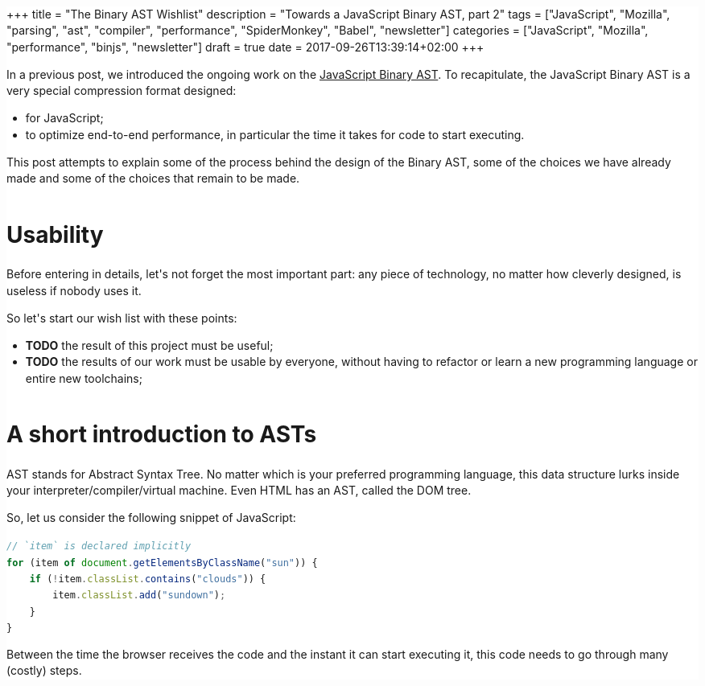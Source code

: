 +++
title = "The Binary AST Wishlist"
description = "Towards a JavaScript Binary AST, part 2"
tags = ["JavaScript", "Mozilla", "parsing", "ast", "compiler", "performance", "SpiderMonkey", "Babel", "newsletter"]
categories = ["JavaScript", "Mozilla", "performance", "binjs", "newsletter"]
draft = true
date = 2017-09-26T13:39:14+02:00
+++

In a previous post, we introduced the ongoing work on the [JavaScript Binary AST](https://yoric.github.io/post/binary-ast-newsletter-1/).
To recapitulate, the JavaScript Binary AST is a very special compression format designed:

- for JavaScript;
- to optimize end-to-end performance, in particular the time it takes for code to start executing.

This post attempts to explain some of the process behind the design of the Binary AST,
some of the choices we have already made and some of the choices that remain
to be made.

# Usability

Before entering in details, let's not forget the most important part: any piece
of technology, no matter how cleverly designed, is useless if nobody uses it.

So let's start our wish list with these points:

- **TODO** the result of this project must be useful;
- **TODO** the results of our work must be usable by everyone, without
    having to refactor or learn a new programming language or entire
    new toolchains;

# A short introduction to ASTs

AST stands for Abstract Syntax Tree. No matter which is your preferred
programming language, this data structure lurks inside your
interpreter/compiler/virtual machine. Even HTML has an AST,
called the DOM tree.

So, let us consider the following snippet of JavaScript:

```js
// `item` is declared implicitly
for (item of document.getElementsByClassName("sun")) {
    if (!item.classList.contains("clouds")) {
        item.classList.add("sundown");
    }
}
```

Between the time the browser receives the code and the instant it can start
executing it, this code needs to go through many (costly) steps.
